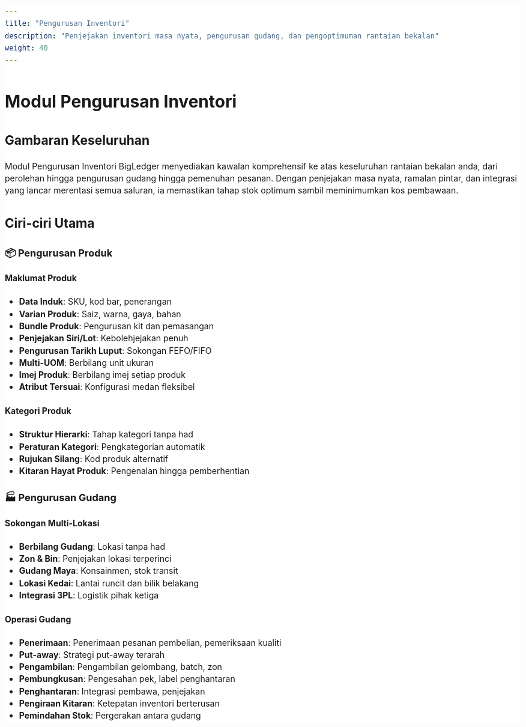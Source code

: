 ```yaml
---
title: "Pengurusan Inventori"
description: "Penjejakan inventori masa nyata, pengurusan gudang, dan pengoptimuman rantaian bekalan"
weight: 40
---
```


# Modul Pengurusan Inventori

## Gambaran Keseluruhan

Modul Pengurusan Inventori BigLedger menyediakan kawalan komprehensif ke atas keseluruhan rantaian bekalan anda, dari perolehan hingga pengurusan gudang hingga pemenuhan pesanan. Dengan penjejakan masa nyata, ramalan pintar, dan integrasi yang lancar merentasi semua saluran, ia memastikan tahap stok optimum sambil meminimumkan kos pembawaan.

## Ciri-ciri Utama

### 📦 Pengurusan Produk

#### Maklumat Produk
- **Data Induk**: SKU, kod bar, penerangan
- **Varian Produk**: Saiz, warna, gaya, bahan
- **Bundle Produk**: Pengurusan kit dan pemasangan
- **Penjejakan Siri/Lot**: Kebolehjejakan penuh
- **Pengurusan Tarikh Luput**: Sokongan FEFO/FIFO
- **Multi-UOM**: Berbilang unit ukuran
- **Imej Produk**: Berbilang imej setiap produk
- **Atribut Tersuai**: Konfigurasi medan fleksibel

#### Kategori Produk
- **Struktur Hierarki**: Tahap kategori tanpa had
- **Peraturan Kategori**: Pengkategorian automatik
- **Rujukan Silang**: Kod produk alternatif
- **Kitaran Hayat Produk**: Pengenalan hingga pemberhentian

### 🏭 Pengurusan Gudang

#### Sokongan Multi-Lokasi
- **Berbilang Gudang**: Lokasi tanpa had
- **Zon & Bin**: Penjejakan lokasi terperinci
- **Gudang Maya**: Konsainmen, stok transit
- **Lokasi Kedai**: Lantai runcit dan bilik belakang
- **Integrasi 3PL**: Logistik pihak ketiga

#### Operasi Gudang
- **Penerimaan**: Penerimaan pesanan pembelian, pemeriksaan kualiti
- **Put-away**: Strategi put-away terarah
- **Pengambilan**: Pengambilan gelombang, batch, zon
- **Pembungkusan**: Pengesahan pek, label penghantaran
- **Penghantaran**: Integrasi pembawa, penjejakan
- **Pengiraan Kitaran**: Ketepatan inventori berterusan
- **Pemindahan Stok**: Pergerakan antara gudang
